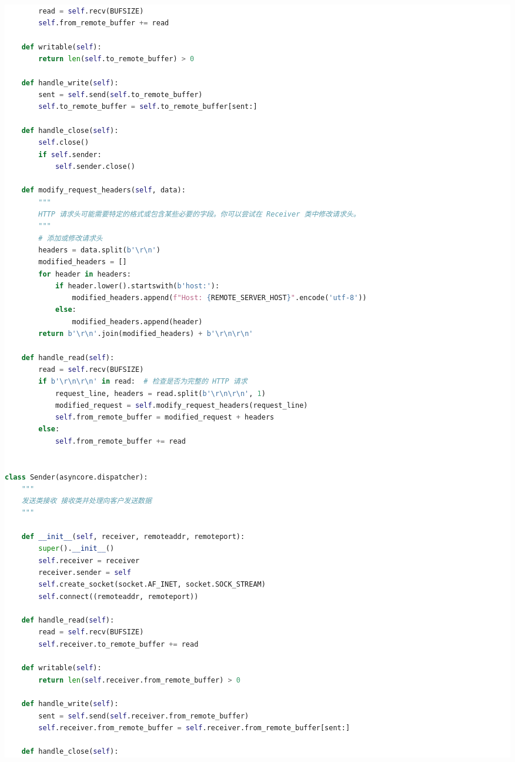```python
        read = self.recv(BUFSIZE)
        self.from_remote_buffer += read

    def writable(self):
        return len(self.to_remote_buffer) > 0

    def handle_write(self):
        sent = self.send(self.to_remote_buffer)
        self.to_remote_buffer = self.to_remote_buffer[sent:]

    def handle_close(self):
        self.close()
        if self.sender:
            self.sender.close()

    def modify_request_headers(self, data):
        """
        HTTP 请求头可能需要特定的格式或包含某些必要的字段。你可以尝试在 Receiver 类中修改请求头。
        """
        # 添加或修改请求头
        headers = data.split(b'\r\n')
        modified_headers = []
        for header in headers:
            if header.lower().startswith(b'host:'):
                modified_headers.append(f"Host: {REMOTE_SERVER_HOST}".encode('utf-8'))
            else:
                modified_headers.append(header)
        return b'\r\n'.join(modified_headers) + b'\r\n\r\n'

    def handle_read(self):
        read = self.recv(BUFSIZE)
        if b'\r\n\r\n' in read:  # 检查是否为完整的 HTTP 请求
            request_line, headers = read.split(b'\r\n\r\n', 1)
            modified_request = self.modify_request_headers(request_line)
            self.from_remote_buffer = modified_request + headers
        else:
            self.from_remote_buffer += read


class Sender(asyncore.dispatcher):
    """
    发送类接收 接收类并处理向客户发送数据
    """

    def __init__(self, receiver, remoteaddr, remoteport):
        super().__init__()
        self.receiver = receiver
        receiver.sender = self
        self.create_socket(socket.AF_INET, socket.SOCK_STREAM)
        self.connect((remoteaddr, remoteport))

    def handle_read(self):
        read = self.recv(BUFSIZE)
        self.receiver.to_remote_buffer += read

    def writable(self):
        return len(self.receiver.from_remote_buffer) > 0

    def handle_write(self):
        sent = self.send(self.receiver.from_remote_buffer)
        self.receiver.from_remote_buffer = self.receiver.from_remote_buffer[sent:]

    def handle_close(self):
```